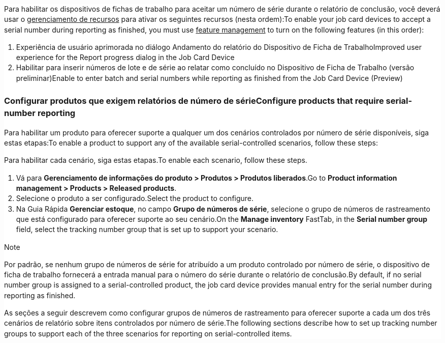 <span data-ttu-id="f28be-185">Para habilitar os dispositivos de fichas de trabalho para aceitar um número de série durante o relatório de conclusão, você deverá usar o [gerenciamento de recursos](../../fin-ops-core/fin-ops/get-started/feature-management/feature-management-overview.md) para ativar os seguintes recursos (nesta ordem):</span><span class="sxs-lookup"><span data-stu-id="f28be-185">To enable your job card devices to accept a serial number during reporting as finished, you must use [feature management](../../fin-ops-core/fin-ops/get-started/feature-management/feature-management-overview.md) to turn on the following features (in this order):</span></span>

1. <span data-ttu-id="f28be-186">Experiência de usuário aprimorada no diálogo Andamento do relatório do Dispositivo de Ficha de Trabalho</span><span class="sxs-lookup"><span data-stu-id="f28be-186">Improved user experience for the Report progress dialog in the Job Card Device</span></span>
1. <span data-ttu-id="f28be-187">Habilitar para inserir números de lote e de série ao relatar como concluído no Dispositivo de Ficha de Trabalho (versão preliminar)</span><span class="sxs-lookup"><span data-stu-id="f28be-187">Enable to enter batch and serial numbers while reporting as finished from the Job Card Device (Preview)</span></span>

### <a name="configure-products-that-require-serial-number-reporting"></a><span data-ttu-id="f28be-188">Configurar produtos que exigem relatórios de número de série</span><span class="sxs-lookup"><span data-stu-id="f28be-188">Configure products that require serial-number reporting</span></span>

<span data-ttu-id="f28be-189">Para habilitar um produto para oferecer suporte a qualquer um dos cenários controlados por número de série disponíveis, siga estas etapas:</span><span class="sxs-lookup"><span data-stu-id="f28be-189">To enable a product to support any of the available serial-controlled scenarios, follow these steps:</span></span>

<span data-ttu-id="f28be-190">Para habilitar cada cenário, siga estas etapas.</span><span class="sxs-lookup"><span data-stu-id="f28be-190">To enable each scenario, follow these steps.</span></span>

1. <span data-ttu-id="f28be-191">Vá para **Gerenciamento de informações do produto \> Produtos \> Produtos liberados**.</span><span class="sxs-lookup"><span data-stu-id="f28be-191">Go to **Product information management \> Products \> Released products**.</span></span>
1. <span data-ttu-id="f28be-192">Selecione o produto a ser configurado.</span><span class="sxs-lookup"><span data-stu-id="f28be-192">Select the product to configure.</span></span>
1. <span data-ttu-id="f28be-193">Na Guia Rápida **Gerenciar estoque**, no campo **Grupo de números de série**, selecione o grupo de números de rastreamento que está configurado para oferecer suporte ao seu cenário.</span><span class="sxs-lookup"><span data-stu-id="f28be-193">On the **Manage inventory** FastTab, in the **Serial number group** field, select the tracking number group that is set up to support your scenario.</span></span>

> [!NOTE]
> <span data-ttu-id="f28be-194">Por padrão, se nenhum grupo de números de série for atribuído a um produto controlado por número de série, o dispositivo de ficha de trabalho fornecerá a entrada manual para o número do série durante o relatório de conclusão.</span><span class="sxs-lookup"><span data-stu-id="f28be-194">By default, if no serial number group is assigned to a serial-controlled product, the job card device provides manual entry for the serial number during reporting as finished.</span></span>

<span data-ttu-id="f28be-195">As seções a seguir descrevem como configurar grupos de números de rastreamento para oferecer suporte a cada um dos três cenários de relatório sobre itens controlados por número de série.</span><span class="sxs-lookup"><span data-stu-id="f28be-195">The following sections describe how to set up tracking number groups to support each of the three scenarios for reporting on serial-controlled items.</span></span>
